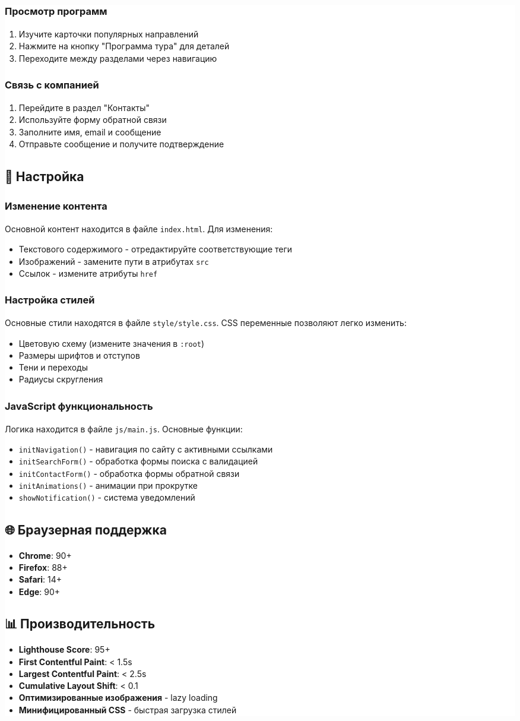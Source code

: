 ### Просмотр программ
1. Изучите карточки популярных направлений
2. Нажмите на кнопку "Программа тура" для деталей
3. Переходите между разделами через навигацию

### Связь с компанией
1. Перейдите в раздел "Контакты"
2. Используйте форму обратной связи
3. Заполните имя, email и сообщение
4. Отправьте сообщение и получите подтверждение

## 🔧 Настройка

### Изменение контента
Основной контент находится в файле `index.html`. Для изменения:
- Текстового содержимого - отредактируйте соответствующие теги
- Изображений - замените пути в атрибутах `src`
- Ссылок - измените атрибуты `href`

### Настройка стилей
Основные стили находятся в файле `style/style.css`. CSS переменные позволяют легко изменить:
- Цветовую схему (измените значения в `:root`)
- Размеры шрифтов и отступов
- Тени и переходы
- Радиусы скругления

### JavaScript функциональность
Логика находится в файле `js/main.js`. Основные функции:
- `initNavigation()` - навигация по сайту с активными ссылками
- `initSearchForm()` - обработка формы поиска с валидацией
- `initContactForm()` - обработка формы обратной связи
- `initAnimations()` - анимации при прокрутке
- `showNotification()` - система уведомлений

## 🌐 Браузерная поддержка

- **Chrome**: 90+
- **Firefox**: 88+
- **Safari**: 14+
- **Edge**: 90+

## 📊 Производительность

- **Lighthouse Score**: 95+
- **First Contentful Paint**: < 1.5s
- **Largest Contentful Paint**: < 2.5s
- **Cumulative Layout Shift**: < 0.1
- **Оптимизированные изображения** - lazy loading
- **Минифицированный CSS** - быстрая загрузка стилей
